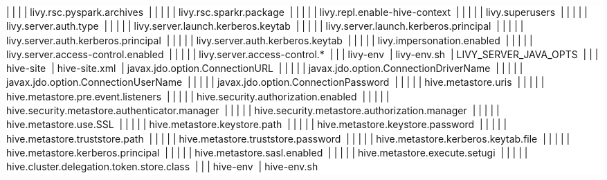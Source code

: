 |           |                            |                            | livy.rsc.pyspark.archives                                               |
|           |                            |                            | livy.rsc.sparkr.package                                                 |
|           |                            |                            | livy.repl.enable-hive-context                                           |
|           |                            |                            | livy.superusers                                                         |
|           |                            |                            | livy.server.auth.type                                                   |
|           |                            |                            | livy.server.launch.kerberos.keytab                                      |
|           |                            |                            | livy.server.launch.kerberos.principal                                   |
|           |                            |                            | livy.server.auth.kerberos.principal                                     |
|           |                            |                            | livy.server.auth.kerberos.keytab                                        |
|           |                            |                            | livy.impersonation.enabled                                              |
|           |                            |                            | livy.server.access-control.enabled                                      |
|           |                            |                            | livy.server.access-control.*                                            |
|           | livy-env                   | livy-env.sh                | LIVY_SERVER_JAVA_OPTS                                                   |
|           | hive-site                  | hive-site.xml              | javax.jdo.option.ConnectionURL                                          |
|           |                            |                            | javax.jdo.option.ConnectionDriverName                                   |
|           |                            |                            | javax.jdo.option.ConnectionUserName                                     |
|           |                            |                            | javax.jdo.option.ConnectionPassword                                     |
|           |                            |                            | hive.metastore.uris                                                     |
|           |                            |                            | hive.metastore.pre.event.listeners                                      |
|           |                            |                            | hive.security.authorization.enabled                                     |
|           |                            |                            | hive.security.metastore.authenticator.manager                           |
|           |                            |                            | hive.security.metastore.authorization.manager                           |
|           |                            |                            | hive.metastore.use.SSL                                                  |
|           |                            |                            | hive.metastore.keystore.path                                            |
|           |                            |                            | hive.metastore.keystore.password                                        |
|           |                            |                            | hive.metastore.truststore.path                                          |
|           |                            |                            | hive.metastore.truststore.password                                      |
|           |                            |                            | hive.metastore.kerberos.keytab.file                                     |
|           |                            |                            | hive.metastore.kerberos.principal                                       |
|           |                            |                            | hive.metastore.sasl.enabled                                             |
|           |                            |                            | hive.metastore.execute.setugi                                           |
|           |                            |                            | hive.cluster.delegation.token.store.class                               |
|           | hive-env                   | hive-env.sh                
